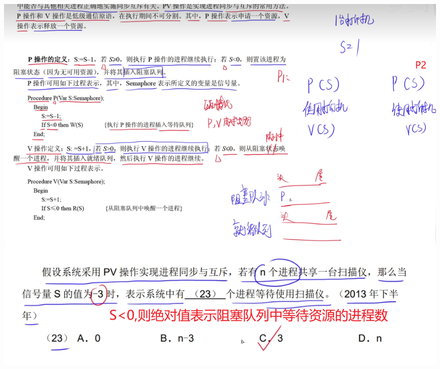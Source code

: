 ![image-20221102230826732](typora图片/image-20221102230826732.png)

![image-20221102231122317](typora图片/image-20221102231122317.png)
